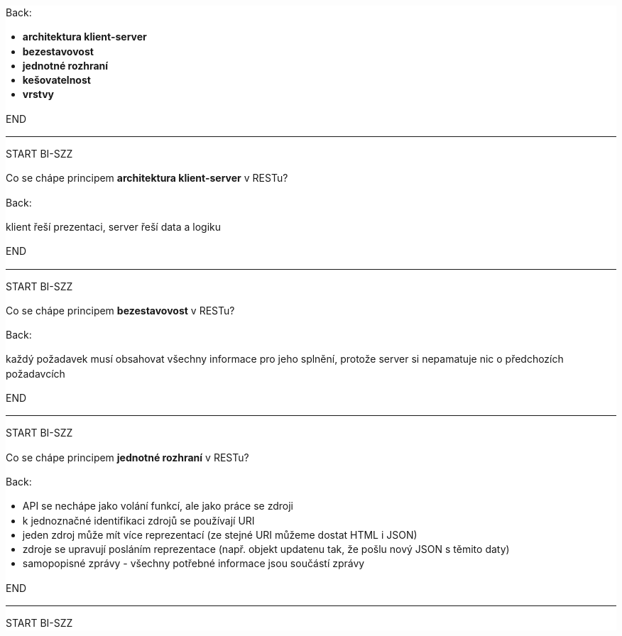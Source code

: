 Back:

- **architektura klient-server**
- **bezestavovost**
- **jednotné rozhraní**
- **kešovatelnost**
- **vrstvy**

END

---


START
BI-SZZ

Co se chápe principem **architektura klient-server** v RESTu?

Back:

klient řeší prezentaci, server řeší data a logiku

END

---

START
BI-SZZ

Co se chápe principem **bezestavovost** v RESTu?

Back:

každý požadavek musí obsahovat všechny informace pro jeho splnění, protože server si nepamatuje nic o předchozích požadavcích

END

---

START
BI-SZZ

Co se chápe principem **jednotné rozhraní** v RESTu?

Back:

- API se nechápe jako volání funkcí, ale jako práce se zdroji
- k jednoznačné identifikaci zdrojů se používají URI
- jeden zdroj může mít více reprezentací (ze stejné URI můžeme dostat HTML i JSON)
- zdroje se upravují posláním reprezentace (např. objekt updatenu tak, že pošlu nový JSON s těmito daty)
- samopopisné zprávy - všechny potřebné informace jsou součástí zprávy

END

---


START
BI-SZZ
